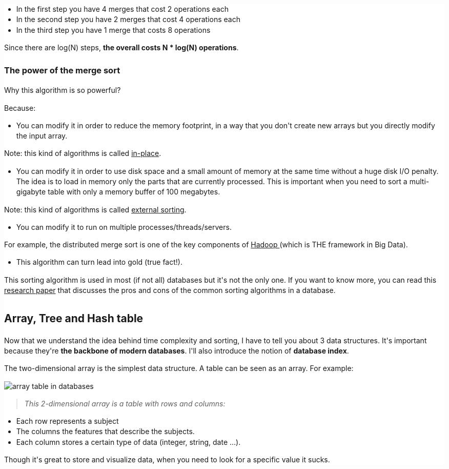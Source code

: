   * In the first step you have 4 merges that cost 2 operations each
  * In the second step you have 2 merges that cost 4 operations each
  * In the third step you have 1 merge that costs 8 operations

Since there are log(N) steps, **the overall costs N * log(N) operations**.

### The power of the merge sort

Why this algorithm is so powerful?

Because:

  * You can modify it in order to reduce the memory footprint, in a way that you don't create new arrays but you directly modify the input array.

Note: this kind of algorithms is called [in-place](https://en.wikipedia.org/wiki/In-place_algorithm).

  * You can modify it in order to use disk space and a small amount of memory at the same time without a huge disk I/O penalty. The idea is to load in memory only the parts that are currently processed. This is important when you need to sort a multi-gigabyte table with only a memory buffer of 100 megabytes.

Note: this kind of algorithms is called [external sorting](https://en.wikipedia.org/wiki/External_sorting).

  * You can modify it to run on multiple processes/threads/servers.

For example, the distributed merge sort is one of the key components of [Hadoop ](https://hadoop.apache.org/docs/stable/api/org/apache/hadoop/mapreduce/Reducer.html)(which is THE framework in Big Data).

  * This algorithm can turn lead into gold (true fact!).

This sorting algorithm is used in most (if not all) databases but it's not the only one. If you want to know more, you can read this [research paper](http://wwwlgis.informatik.uni-kl.de/archiv/wwwdvs.informatik.uni-kl.de/courses/DBSREAL/SS2005/Vorlesungsunterlagen/Implementing_Sorting.pdf) that discusses the pros and cons of the common sorting algorithms in a database.

## Array, Tree and Hash table

Now that we understand the idea behind time complexity and sorting, I have to tell you about 3 data structures. It's important because they're **the backbone of modern databases**. I'll also introduce the notion of **database index**.

The two-dimensional array is the simplest data structure. A table can be seen as an array. For example:

![array table in databases](http://coding-geek.com/wp-content/uploads/2015/08/array.png.pagespeed.ce.8cVCsuENmz.png)

> _This 2-dimensional array is a table with rows and columns:_

  * Each row represents a subject
  * The columns the features that describe the subjects.
  * Each column stores a certain type of data (integer, string, date …).

Though it's great to store and visualize data, when you need to look for a specific value it sucks.
